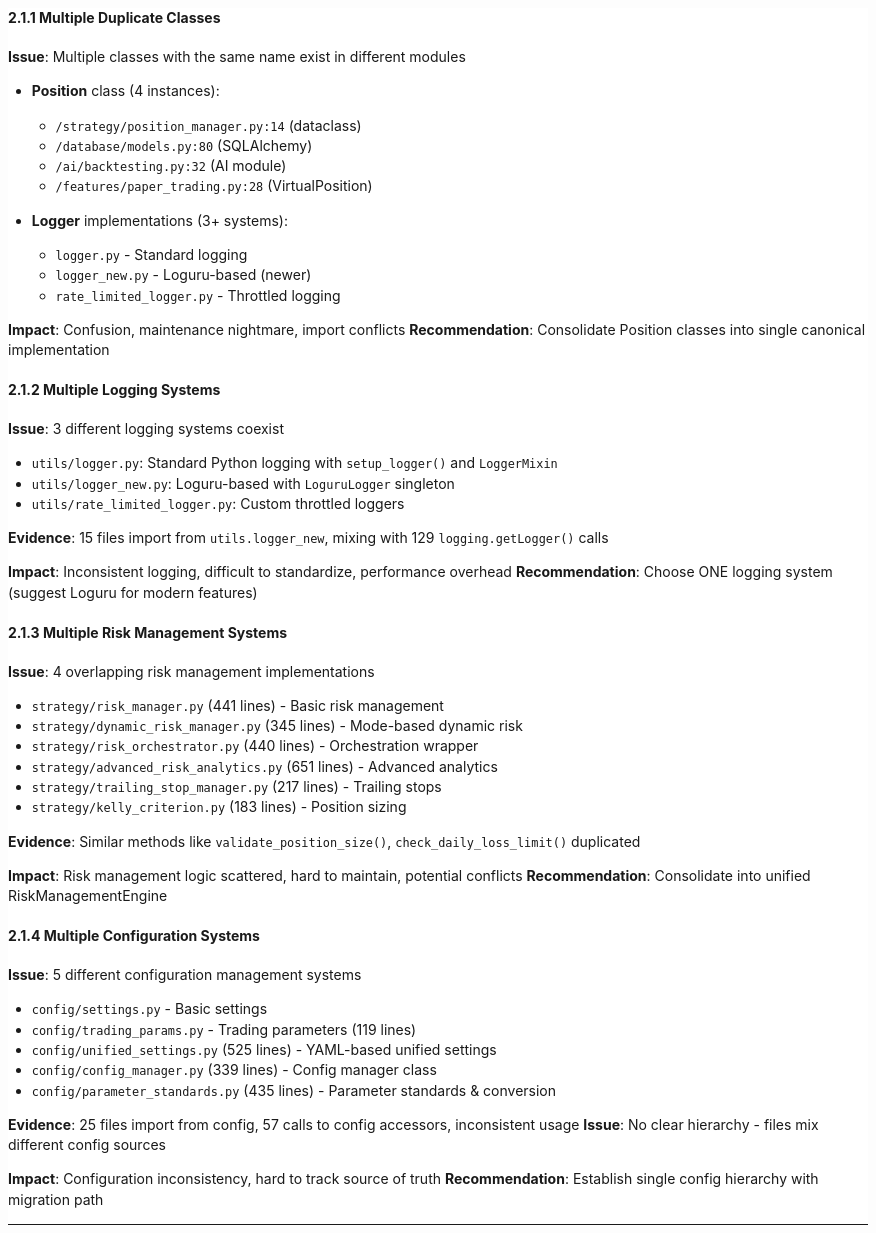#### 2.1.1 Multiple Duplicate Classes
**Issue**: Multiple classes with the same name exist in different modules
- **Position** class (4 instances):
  - `/strategy/position_manager.py:14` (dataclass)
  - `/database/models.py:80` (SQLAlchemy)
  - `/ai/backtesting.py:32` (AI module)
  - `/features/paper_trading.py:28` (VirtualPosition)
  
- **Logger** implementations (3+ systems):
  - `logger.py` - Standard logging
  - `logger_new.py` - Loguru-based (newer)
  - `rate_limited_logger.py` - Throttled logging
  
**Impact**: Confusion, maintenance nightmare, import conflicts
**Recommendation**: Consolidate Position classes into single canonical implementation

#### 2.1.2 Multiple Logging Systems
**Issue**: 3 different logging systems coexist
- `utils/logger.py`: Standard Python logging with `setup_logger()` and `LoggerMixin`
- `utils/logger_new.py`: Loguru-based with `LoguruLogger` singleton
- `utils/rate_limited_logger.py`: Custom throttled loggers

**Evidence**: 15 files import from `utils.logger_new`, mixing with 129 `logging.getLogger()` calls

**Impact**: Inconsistent logging, difficult to standardize, performance overhead
**Recommendation**: Choose ONE logging system (suggest Loguru for modern features)

#### 2.1.3 Multiple Risk Management Systems
**Issue**: 4 overlapping risk management implementations
- `strategy/risk_manager.py` (441 lines) - Basic risk management
- `strategy/dynamic_risk_manager.py` (345 lines) - Mode-based dynamic risk
- `strategy/risk_orchestrator.py` (440 lines) - Orchestration wrapper
- `strategy/advanced_risk_analytics.py` (651 lines) - Advanced analytics
- `strategy/trailing_stop_manager.py` (217 lines) - Trailing stops
- `strategy/kelly_criterion.py` (183 lines) - Position sizing

**Evidence**: Similar methods like `validate_position_size()`, `check_daily_loss_limit()` duplicated

**Impact**: Risk management logic scattered, hard to maintain, potential conflicts
**Recommendation**: Consolidate into unified RiskManagementEngine

#### 2.1.4 Multiple Configuration Systems
**Issue**: 5 different configuration management systems
- `config/settings.py` - Basic settings
- `config/trading_params.py` - Trading parameters (119 lines)
- `config/unified_settings.py` (525 lines) - YAML-based unified settings
- `config/config_manager.py` (339 lines) - Config manager class
- `config/parameter_standards.py` (435 lines) - Parameter standards & conversion

**Evidence**: 25 files import from config, 57 calls to config accessors, inconsistent usage
**Issue**: No clear hierarchy - files mix different config sources

**Impact**: Configuration inconsistency, hard to track source of truth
**Recommendation**: Establish single config hierarchy with migration path

---